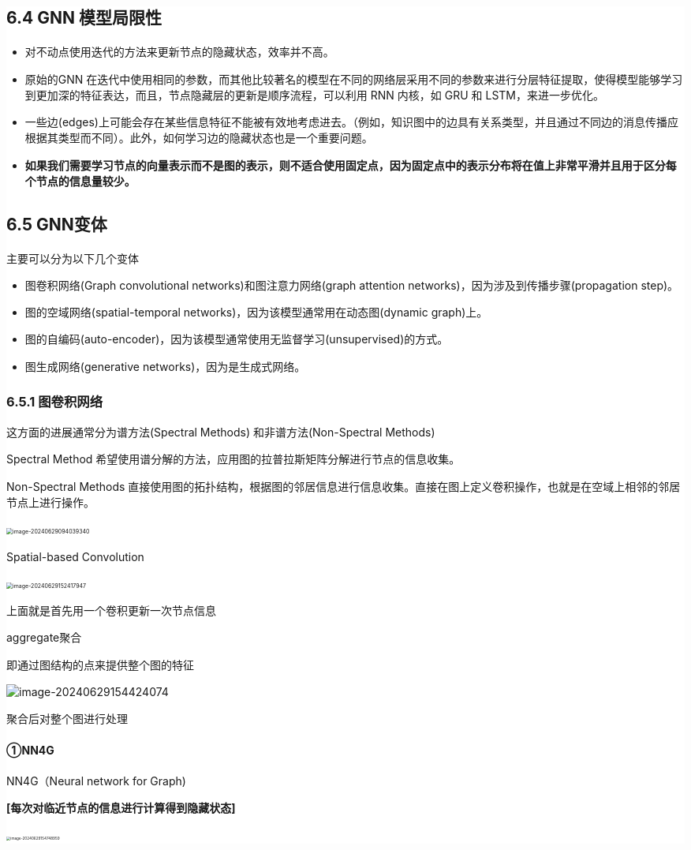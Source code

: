 ## 6.4 GNN 模型局限性

- 对不动点使用迭代的方法来更新节点的隐藏状态，效率并不高。

- 原始的GNN 在迭代中使用相同的参数，而其他比较著名的模型在不同的网络层采用不同的参数来进行分层特征提取，使得模型能够学习到更加深的特征表达，而且，节点隐藏层的更新是顺序流程，可以利用 RNN 内核，如 GRU 和 LSTM，来进一步优化。
- 一些边(edges)上可能会存在某些信息特征不能被有效地考虑进去。（例如，知识图中的边具有关系类型，并且通过不同边的消息传播应根据其类型而不同）。此外，如何学习边的隐藏状态也是一个重要问题。
- **如果我们需要学习节点的向量表示而不是图的表示，则不适合使用固定点，因为固定点中的表示分布将在值上非常平滑并且用于区分每个节点的信息量较少。**



## 6.5 GNN变体

主要可以分为以下几个变体

- 图卷积网络(Graph convolutional networks)和图注意力网络(graph attention networks)，因为涉及到传播步骤(propagation step)。

- 图的空域网络(spatial-temporal networks)，因为该模型通常用在动态图(dynamic graph)上。

- 图的自编码(auto-encoder)，因为该模型通常使用无监督学习(unsupervised)的方式。

- 图生成网络(generative networks)，因为是生成式网络。

  

### 6.5.1 图卷积网络

这方面的进展通常分为谱方法(Spectral Methods) 和非谱方法(Non-Spectral Methods)

Spectral Method 希望使用谱分解的方法，应用图的拉普拉斯矩阵分解进行节点的信息收集。

Non-Spectral Methods 直接使用图的拓扑结构，根据图的邻居信息进行信息收集。直接在图上定义卷积操作，也就是在空域上相邻的邻居节点上进行操作。


<img src="../assets/6.GNN/image-20240629094039340.png" alt="image-20240629094039340" style="zoom: 50%;" />



Spatial-based Convolution

<img src="../assets/6.GNN/image-20240629152417947.png" alt="image-20240629152417947" style="zoom:50%;" />

上面就是首先用一个卷积更新一次节点信息

aggregate聚合

即通过图结构的点来提供整个图的特征

![image-20240629154424074](../assets/6.GNN/image-20240629154424074.png)

聚合后对整个图进行处理

#### ①NN4G

NN4G（Neural network for Graph)

**[每次对临近节点的信息进行计算得到隐藏状态]**

<img src="../assets/6.GNN/image-20240629154748959.png" alt="image-20240629154748959" style="zoom:33%;" />
